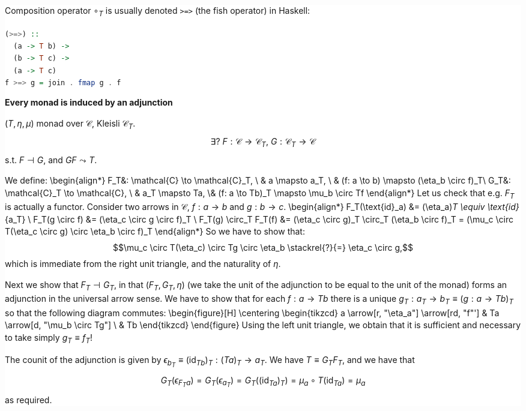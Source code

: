 Composition operator $\circ_T$ is usually denoted `>=>` (the fish operator) in Haskell:

```haskell
(>=>) ::
  (a -> T b) ->
  (b -> T c) ->
  (a -> T c)
f >=> g = join . fmap g . f
```

**Every monad is induced by an adjunction**

$(T, \eta, \mu)$ monad over $\mathcal{C}$, Kleisli $\mathcal{C}_T$.
$$\exists?~F: \mathcal{C} \to \mathcal{C}_T,~G: \mathcal{C}_T \to \mathcal{C}$$
s.t. $F \dashv G$, and $GF \leadsto T$.

We define:
\begin{align*}
F_T&: \mathcal{C} \to \mathcal{C}_T, \\
& a \mapsto a_T, \\
& (f: a \to b) \mapsto (\eta_b \circ f)_T\\
G_T&: \mathcal{C}_T \to \mathcal{C}, \\
& a_T \mapsto Ta,
\\& (f: a \to Tb)_T \mapsto \mu_b \circ Tf
\end{align*}
Let us check that e.g. $F_T$ is actually a functor. Consider two arrows in $\mathcal{C}$, $f: a \to b$ and $g: b \to c$.
\begin{align*}
F_T(\text{id}_a) &= (\eta_a)_T \equiv \text{id}_{a_T} \\
F_T(g \circ f) &= (\eta_c \circ g \circ f)_T \\
F_T(g) \circ_T F_T(f) &= (\eta_c \circ g)_T \circ_T (\eta_b \circ f)_T = (\mu_c \circ T(\eta_c \circ g) \circ \eta_b \circ f)_T
\end{align*}
So we have to show that:
$$\mu_c \circ T(\eta_c) \circ Tg \circ \eta_b \stackrel{?}{=} \eta_c \circ g,$$
which is immediate from the right unit triangle, and the naturality of $\eta$.

Next we show that $F_T \dashv G_T$, in that $(F_T, G_T, \eta)$ (we take the unit of the adjunction to be equal to the unit of the monad) forms an adjunction in the universal arrow sense. We have to show that for each $f: a \to Tb$ there is a unique $g_T: a_T \to b_T \equiv (g: a \to Tb)_T$ so that the following diagram commutes:
\begin{figure}[H]
\centering
\begin{tikzcd}
a \arrow[r, "\eta_a"] \arrow[rd, "f"'] & Ta \arrow[d, "\mu_b \circ Tg"] \\
  & Tb
\end{tikzcd}
\end{figure}
Using the left unit triangle, we obtain that it is sufficient and necessary to take simply $g_T \equiv f_T$!

The counit of the adjunction is given by $\epsilon_{b_T} \equiv (\text{id}_{Tb})_T: (Ta)_T \to a_T$. We have $T \equiv G_T F_T$, and we have that
$$G_T(\epsilon_{F_T a}) = G_T(\epsilon_{a_T}) = G_T((\text{id}_{Ta})_T) = \mu_a \circ T (\text{id}_{Ta}) = \mu_a$$
as required.
